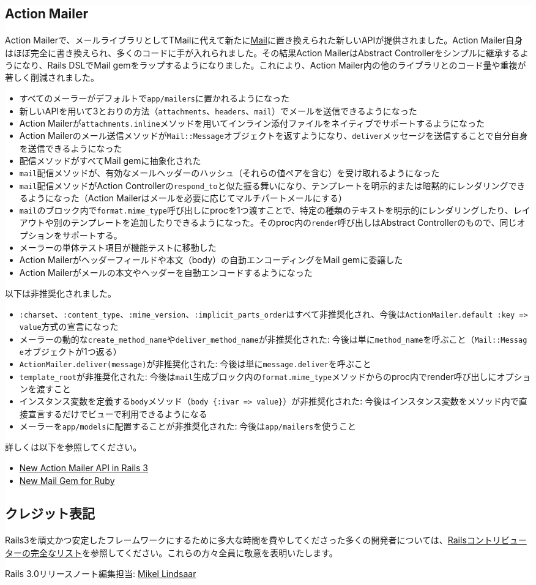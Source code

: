 Action Mailer
-------------

Action Mailerで、メールライブラリとしてTMailに代えて新たに[Mail](http://github.com/mikel/mail)に置き換えられた新しいAPIが提供されました。Action Mailer自身はほぼ完全に書き換えられ、多くのコードに手が入れられました。その結果Action MailerはAbstract Controllerをシンプルに継承するようになり、Rails DSLでMail gemをラップするようになりました。これにより、Action Mailer内の他のライブラリとのコード量や重複が著しく削減されました。

* すべてのメーラーがデフォルトで`app/mailers`に置かれるようになった
* 新しいAPIを用いて3とおりの方法（`attachments`、`headers`、`mail`）でメールを送信できるようになった
* Action Mailerが`attachments.inline`メソッドを用いてインライン添付ファイルをネイティブでサポートするようになった
* Action Mailerのメール送信メソッドが`Mail::Message`オブジェクトを返すようになり、`deliver`メッセージを送信することで自分自身を送信できるようになった
* 配信メソッドがすべてMail gemに抽象化された
* `mail`配信メソッドが、有効なメールヘッダーのハッシュ（それらの値ペアを含む）を受け取れるようになった
* `mail`配信メソッドがAction Controllerの`respond_to`と似た振る舞いになり、テンプレートを明示的または暗黙的にレンダリングできるようになった（Action Mailerはメールを必要に応じてマルチパートメールにする）
* `mail`のブロック内で`format.mime_type`呼び出しにprocを1つ渡すことで、特定の種類のテキストを明示的にレンダリングしたり、レイアウトや別のテンプレートを追加したりできるようになった。そのproc内の`render`呼び出しはAbstract Controllerのもので、同じオプションをサポートする。
* メーラーの単体テスト項目が機能テストに移動した
* Action Mailerがヘッダーフィールドや本文（body）の自動エンコーディングをMail gemに委譲した
* Action Mailerがメールの本文やヘッダーを自動エンコードするようになった

以下は非推奨化されました。

* `:charset`、`:content_type`、`:mime_version`、`:implicit_parts_order`はすべて非推奨化され、今後は`ActionMailer.default :key => value`方式の宣言になった
* メーラーの動的な`create_method_name`や`deliver_method_name`が非推奨化された: 今後は単に`method_name`を呼ぶこと（`Mail::Message`オブジェクトが1つ返る）
* `ActionMailer.deliver(message)`が非推奨化された: 今後は単に`message.deliver`を呼ぶこと
* `template_root`が非推奨化された: 今後は`mail`生成ブロック内の`format.mime_type`メソッドからのproc内でrender呼び出しにオプションを渡すこと
* インスタンス変数を定義する`body`メソッド（`body {:ivar => value}`）が非推奨化された: 今後はインスタンス変数をメソッド内で直接宣言するだけでビューで利用できるようになる
* メーラーを`app/models`に配置することが非推奨化された: 今後は`app/mailers`を使うこと

詳しくは以下を参照してください。

* [New Action Mailer API in Rails 3](http://lindsaar.net/2010/1/26/new-actionmailer-api-in-rails-3)
* [New Mail Gem for Ruby](http://lindsaar.net/2010/1/23/mail-gem-version-2-released)


クレジット表記
-------

Rails3を頑丈かつ安定したフレームワークにするために多大な時間を費やしてくださった多くの開発者については、[Railsコントリビューターの完全なリスト](https://contributors.rubyonrails.org/)を参照してください。これらの方々全員に敬意を表明いたします。

Rails 3.0リリースノート編集担当: [Mikel Lindsaar](http://lindsaar.net)

